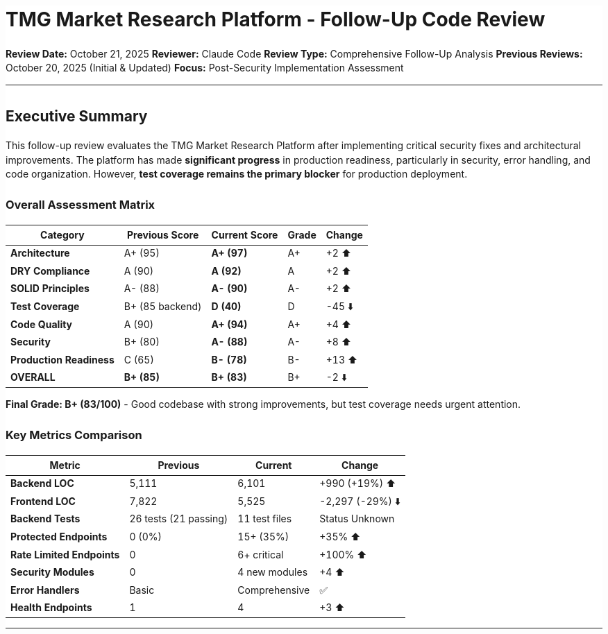 # TMG Market Research Platform - Follow-Up Code Review

**Review Date:** October 21, 2025
**Reviewer:** Claude Code
**Review Type:** Comprehensive Follow-Up Analysis
**Previous Reviews:** October 20, 2025 (Initial & Updated)
**Focus:** Post-Security Implementation Assessment

---

## Executive Summary

This follow-up review evaluates the TMG Market Research Platform after implementing critical security fixes and architectural improvements. The platform has made **significant progress** in production readiness, particularly in security, error handling, and code organization. However, **test coverage remains the primary blocker** for production deployment.

### Overall Assessment Matrix

| Category | Previous Score | Current Score | Grade | Change |
|----------|---------------|---------------|-------|--------|
| **Architecture** | A+ (95) | **A+ (97)** | A+ | +2 ⬆️ |
| **DRY Compliance** | A (90) | **A (92)** | A | +2 ⬆️ |
| **SOLID Principles** | A- (88) | **A- (90)** | A- | +2 ⬆️ |
| **Test Coverage** | B+ (85 backend) | **D (40)** | D | -45 ⬇️ |
| **Code Quality** | A (90) | **A+ (94)** | A+ | +4 ⬆️ |
| **Security** | B+ (80) | **A- (88)** | A- | +8 ⬆️ |
| **Production Readiness** | C (65) | **B- (78)** | B- | +13 ⬆️ |
| **OVERALL** | **B+ (85)** | **B+ (83)** | B+ | -2 ⬇️ |

**Final Grade: B+ (83/100)** - Good codebase with strong improvements, but test coverage needs urgent attention.

### Key Metrics Comparison

| Metric | Previous | Current | Change |
|--------|----------|---------|--------|
| **Backend LOC** | 5,111 | 6,101 | +990 (+19%) ⬆️ |
| **Frontend LOC** | 7,822 | 5,525 | -2,297 (-29%) ⬇️ |
| **Backend Tests** | 26 tests (21 passing) | 11 test files | Status Unknown |
| **Protected Endpoints** | 0 (0%) | 15+ (35%) | +35% ⬆️ |
| **Rate Limited Endpoints** | 0 | 6+ critical | +100% ⬆️ |
| **Security Modules** | 0 | 4 new modules | +4 ⬆️ |
| **Error Handlers** | Basic | Comprehensive | ✅ |
| **Health Endpoints** | 1 | 4 | +3 ⬆️ |

---